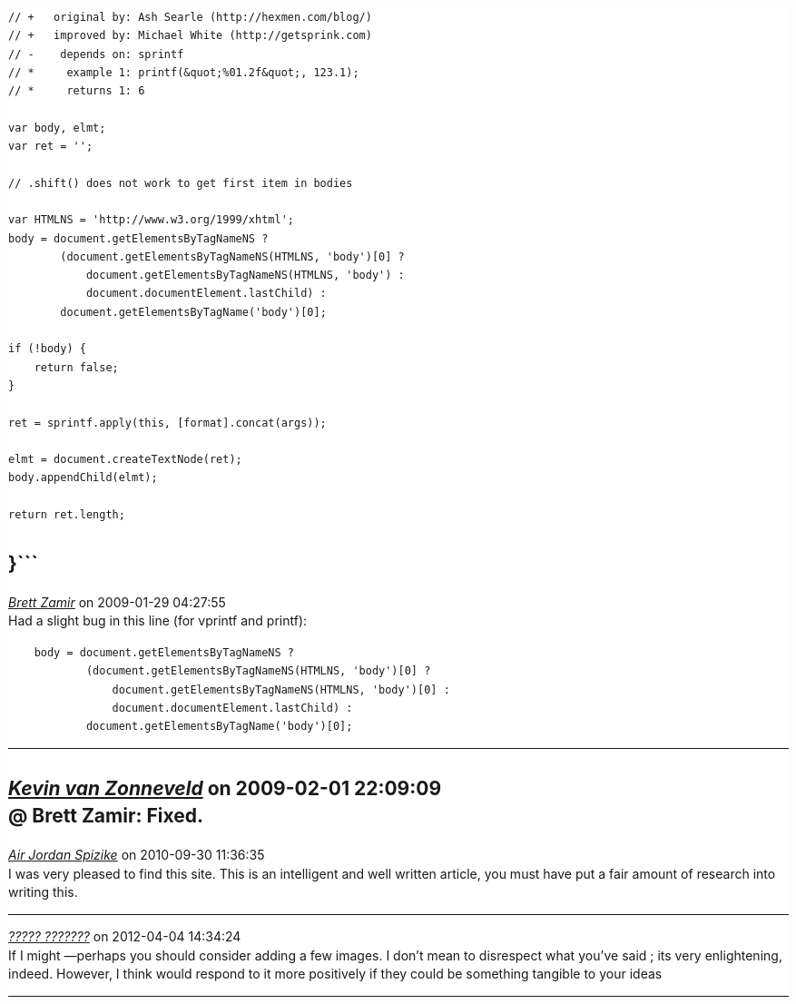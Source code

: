     // +   original by: Ash Searle (http://hexmen.com/blog/)
    // +   improved by: Michael White (http://getsprink.com)
    // -    depends on: sprintf
    // *     example 1: printf(&quot;%01.2f&quot;, 123.1);
    // *     returns 1: 6
 
    var body, elmt;
    var ret = '';
    
    // .shift() does not work to get first item in bodies

    var HTMLNS = 'http://www.w3.org/1999/xhtml';
    body = document.getElementsByTagNameNS ? 
			(document.getElementsByTagNameNS(HTMLNS, 'body')[0] ? 
				document.getElementsByTagNameNS(HTMLNS, 'body') : 
				document.documentElement.lastChild) : 
			document.getElementsByTagName('body')[0];

    if (!body) {
        return false;
    }
    
    ret = sprintf.apply(this, [format].concat(args));
 
    elmt = document.createTextNode(ret);
    body.appendChild(elmt);
    
    return ret.length;
}```
---------------------------------------
*[Brett Zamir](http://bahai-library.com)* on 2009-01-29 04:27:55  
Had a slight bug in this line (for vprintf and printf):
```
    body = document.getElementsByTagNameNS ? 
			(document.getElementsByTagNameNS(HTMLNS, 'body')[0] ? 
				document.getElementsByTagNameNS(HTMLNS, 'body')[0] : 
				document.documentElement.lastChild) : 
			document.getElementsByTagName('body')[0];
```
---------------------------------------
*[Kevin van Zonneveld](http://kevin.vanzonneveld.net)* on 2009-02-01 22:09:09  
@ Brett Zamir: Fixed.
---------------------------------------
*[Air Jordan Spizike](http://www.kixmall.com/  )* on 2010-09-30 11:36:35  
I was very pleased to find this site. This is an intelligent and well
written article, you must have put a fair amount of research into writing
this. 

---------------------------------------
*[????? ???????](http://an3m1.com/)* on 2012-04-04 14:34:24  
If I might —perhaps you should consider adding a few images. I don’t mean to disrespect what you’ve said ; its very enlightening, indeed. However, I think would respond to it more positively if they could be something tangible to your ideas 

---------------------------------------
